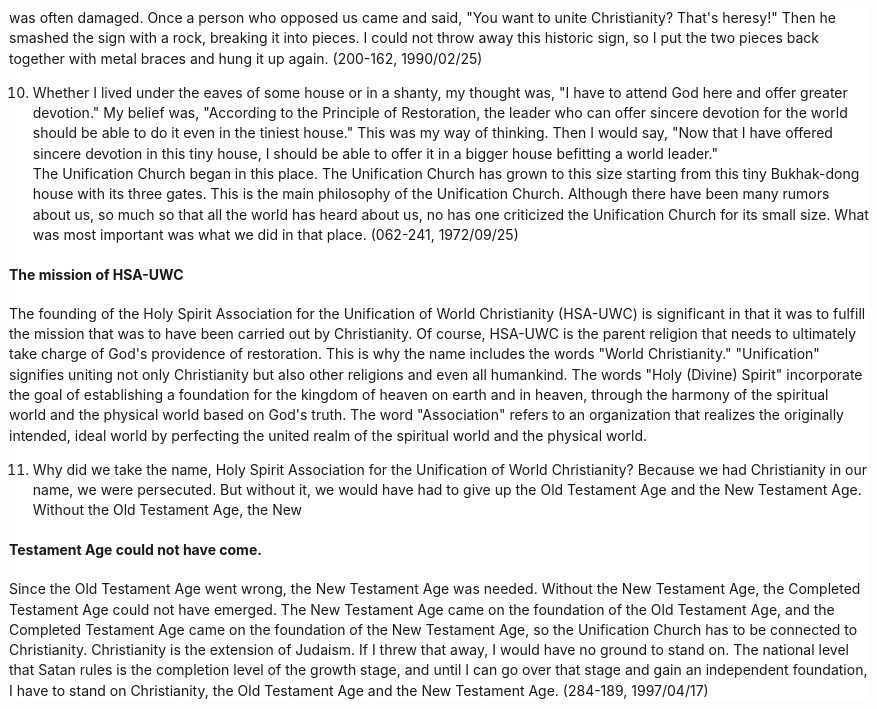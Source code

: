 was often damaged. Once a person who opposed us came and said, "You want to unite Christianity?
That's heresy!" Then he smashed the sign with a rock, breaking it into pieces. I could not throw away this
historic sign, so I put the two pieces back together with metal braces and hung it up again. (200-162,
1990/02/25)

10. Whether I lived under the eaves of some house or in a shanty, my thought was, "I have to attend God
here and offer greater devotion." My belief was, "According to the Principle of Restoration, the leader
who can offer sincere devotion for the world should be able to do it even in the tiniest house." This was
my way of thinking. Then I would say, "Now that I have offered sincere devotion in this tiny house, I
should be able to offer it in a bigger house befitting a world leader."  
The Unification Church began in this place. The Unification Church has grown to this size starting from
this tiny Bukhak-dong house with its three gates. This is the main philosophy of the Unification Church.
Although there have been many rumors about us, so much so that all the world has heard about us, no has
one criticized the Unification Church for its small size. What was most important was what we did in that
place. (062-241, 1972/09/25)

#### The mission of HSA-UWC
The founding of the Holy Spirit Association for the Unification of World Christianity (HSA-UWC)
is significant in that it was to fulfill the mission that was to have been carried out by Christianity.
Of course, HSA-UWC is the parent religion that needs to ultimately take charge of God's
providence of restoration. This is why the name includes the words "World Christianity."
"Unification" signifies uniting not only Christianity but also other religions and even all
humankind. The words "Holy (Divine) Spirit" incorporate the goal of establishing a foundation
for the kingdom of heaven on earth and in heaven, through the harmony of the spiritual world
and the physical world based on God's truth. The word "Association" refers to an organization
that realizes the originally intended, ideal world by perfecting the united realm of the spiritual
world and the physical world.

11. Why did we take the name, Holy Spirit Association for the Unification of World Christianity?
Because we had Christianity in our name, we were persecuted. But without it, we would have had to give
up the Old Testament Age and the New Testament Age. Without the Old Testament Age, the New

#### Testament Age could not have come.
Since the Old Testament Age went wrong, the New Testament Age was needed. Without the New
Testament Age, the Completed Testament Age could not have emerged. The New Testament Age came
on the foundation of the Old Testament Age, and the Completed Testament Age came on the foundation
of the New Testament Age, so the Unification Church has to be connected to Christianity. Christianity is
the extension of Judaism. If I threw that away, I would have no ground to stand on. The national level that
Satan rules is the completion level of the growth stage, and until I can go over that stage and gain an
independent foundation, I have to stand on Christianity, the Old Testament Age and the New Testament
Age. (284-189, 1997/04/17)
